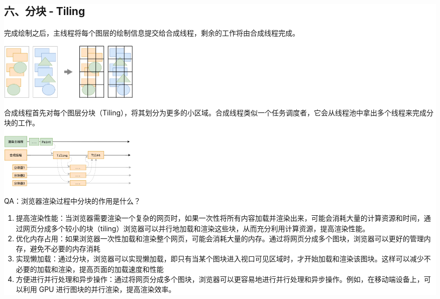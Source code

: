 
## 六、分块 - Tiling

完成绘制之后，主线程将每个图层的绘制信息提交给合成线程，剩余的工作将由合成线程完成。

<img src="https://github.com/FantasticLBP/knowledge-kit/raw/master/assets/Browser-Tilling.png" style="zoom:25%;">

合成线程首先对每个图层分块（Tiling），将其划分为更多的小区域。合成线程类似一个任务调度者，它会从线程池中拿出多个线程来完成分块的工作。

<img src="https://github.com/FantasticLBP/knowledge-kit/raw/master/assets/Browser-Tilling-Worker.png" style="zoom:25%;">

QA：浏览器渲染过程中分块的作用是什么？

1. 提高渲染性能：当浏览器需要渲染一个复杂的网页时，如果一次性将所有内容加载并渲染出来，可能会消耗大量的计算资源和时间，通过网页分成多个较小的块（tiling）浏览器可以并行地加载和渲染这些块，从而充分利用计算资源，提高渲染性能。
2. 优化内存占用：如果浏览器一次性加载和渲染整个网页，可能会消耗大量的内存。通过将网页分成多个图块，浏览器可以更好的管理内存，避免不必要的内存消耗
3. 实现懒加载：通过分块，浏览器可以实现懒加载，即只有当某个图块进入视口可见区域时，才开始加载和渲染该图块。这样可以减少不必要的加载和渲染，提高页面的加载速度和性能
4. 方便进行并行处理和异步操作：通过将网页分成多个图块，浏览器可以更容易地进行并行处理和异步操作。例如，在移动端设备上，可以利用 GPU 进行图块的并行渲染，提高渲染效率。
